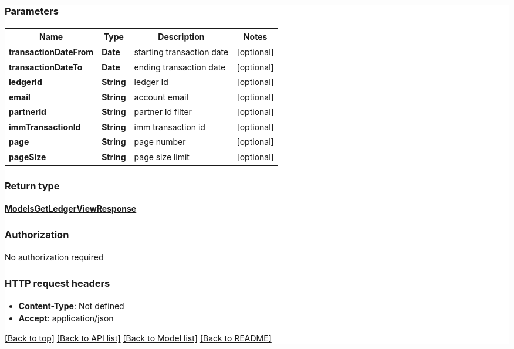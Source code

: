 ### Parameters

Name | Type | Description  | Notes
------------- | ------------- | ------------- | -------------
 **transactionDateFrom** | **Date**| starting transaction date | [optional] 
 **transactionDateTo** | **Date**| ending transaction date | [optional] 
 **ledgerId** | **String**| ledger Id | [optional] 
 **email** | **String**| account email | [optional] 
 **partnerId** | **String**| partner Id filter | [optional] 
 **immTransactionId** | **String**| imm transaction id | [optional] 
 **page** | **String**| page number | [optional] 
 **pageSize** | **String**| page size limit | [optional] 

### Return type

[**ModelsGetLedgerViewResponse**](ModelsGetLedgerViewResponse.md)

### Authorization

No authorization required

### HTTP request headers

 - **Content-Type**: Not defined
 - **Accept**: application/json

[[Back to top]](#) [[Back to API list]](../README.md#documentation-for-api-endpoints) [[Back to Model list]](../README.md#documentation-for-models) [[Back to README]](../README.md)

